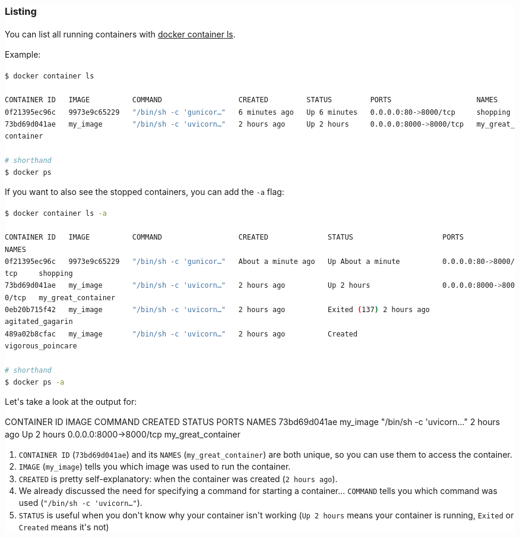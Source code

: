 ### Listing

You can list all running containers with [docker container ls](https://docs.docker.com/engine/reference/commandline/container_ls/).

Example:

```sh
$ docker container ls

CONTAINER ID   IMAGE          COMMAND                  CREATED         STATUS         PORTS                    NAMES
0f21395ec96c   9973e9c65229   "/bin/sh -c 'gunicor…"   6 minutes ago   Up 6 minutes   0.0.0.0:80->8000/tcp     shopping
73bd69d041ae   my_image       "/bin/sh -c 'uvicorn…"   2 hours ago     Up 2 hours     0.0.0.0:8000->8000/tcp   my_great_container

# shorthand
$ docker ps
```

If you want to also see the stopped containers, you can add the `-a` flag:

```sh
$ docker container ls -a

CONTAINER ID   IMAGE          COMMAND                  CREATED              STATUS                     PORTS                    NAMES
0f21395ec96c   9973e9c65229   "/bin/sh -c 'gunicor…"   About a minute ago   Up About a minute          0.0.0.0:80->8000/tcp     shopping
73bd69d041ae   my_image       "/bin/sh -c 'uvicorn…"   2 hours ago          Up 2 hours                 0.0.0.0:8000->8000/tcp   my_great_container
0eb20b715f42   my_image       "/bin/sh -c 'uvicorn…"   2 hours ago          Exited (137) 2 hours ago                            agitated_gagarin
489a02b8cfac   my_image       "/bin/sh -c 'uvicorn…"   2 hours ago          Created                                             vigorous_poincare

# shorthand
$ docker ps -a
```

Let's take a look at the output for:

CONTAINER ID   IMAGE          COMMAND                  CREATED         STATUS         PORTS                    NAMES
73bd69d041ae   my_image       "/bin/sh -c 'uvicorn…"   2 hours ago     Up 2 hours     0.0.0.0:8000->8000/tcp   my_great_container

1. `CONTAINER ID` (`73bd69d041ae`) and its `NAMES` (`my_great_container`) are both unique, so you can use them to access the container.
1. `IMAGE` (`my_image`) tells you which image was used to run the container.
1. `CREATED` is pretty self-explanatory: when the container was created (`2 hours ago`).
1. We already discussed the need for specifying a command for starting a container... `COMMAND` tells you which command was used (`"/bin/sh -c 'uvicorn…"`).
1. `STATUS` is useful when you don't know why your container isn't working (`Up 2 hours` means your container is running, `Exited` or `Created` means it's not)
